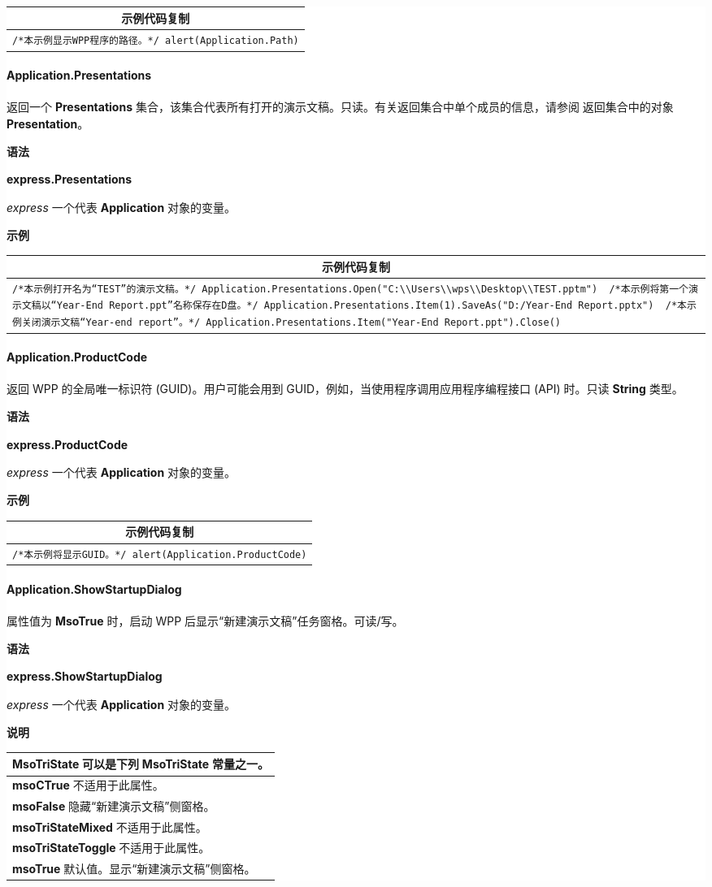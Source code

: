 | 示例代码复制                                            |
| ------------------------------------------------------- |
| `/*本示例显示WPP程序的路径。*/ alert(Application.Path)` |

#### **Application.Presentations**

返回一个 **Presentations** 集合，该集合代表所有打开的演示文稿。只读。有关返回集合中单个成员的信息，请参阅 返回集合中的对象 **Presentation**。

**语法**

**express.Presentations**

*express*   一个代表 **Application** 对象的变量。

**示例**

| 示例代码复制                                                 |
| ------------------------------------------------------------ |
| `/*本示例打开名为“TEST”的演示文稿。*/ Application.Presentations.Open("C:\\Users\\wps\\Desktop\\TEST.pptm")  /*本示例将第一个演示文稿以“Year-End Report.ppt”名称保存在D盘。*/ Application.Presentations.Item(1).SaveAs("D:/Year-End Report.pptx")  /*本示例关闭演示文稿“Year-end report”。*/ Application.Presentations.Item("Year-End Report.ppt").Close()` |

#### **Application.ProductCode**

返回 WPP 的全局唯一标识符 (GUID)。用户可能会用到 GUID，例如，当使用程序调用应用程序编程接口 (API) 时。只读 **String** 类型。

**语法**

**express.ProductCode**

*express*   一个代表 **Application** 对象的变量。

**示例**

| 示例代码复制                                            |
| ------------------------------------------------------- |
| `/*本示例将显示GUID。*/ alert(Application.ProductCode)` |

#### **Application.ShowStartupDialog**

属性值为 **MsoTrue** 时，启动 WPP 后显示“新建演示文稿”任务窗格。可读/写。

**语法**

**express.ShowStartupDialog**

*express*   一个代表 **Application** 对象的变量。

**说明**

| **MsoTriState** 可以是下列 **MsoTriState** 常量之一。 |
| ----------------------------------------------------- |
| **msoCTrue** 不适用于此属性。                         |
| **msoFalse** 隐藏“新建演示文稿”侧窗格。               |
| **msoTriStateMixed** 不适用于此属性。                 |
| **msoTriStateToggle** 不适用于此属性。                |
| **msoTrue** 默认值。显示“新建演示文稿”侧窗格。        |
